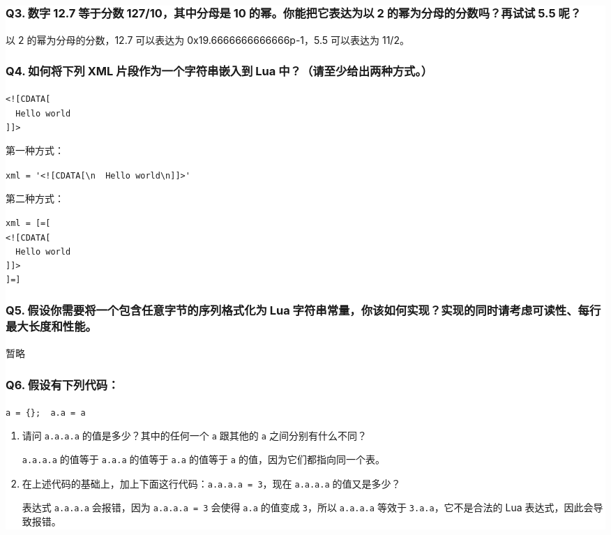 ### Q3. 数字 12.7 等于分数 127/10，其中分母是 10 的幂。你能把它表达为以 2 的幂为分母的分数吗？再试试 5.5 呢？

以 2 的幂为分母的分数，12.7 可以表达为 0x19.6666666666666p-1，5.5 可以表达为 11/2。

### Q4. 如何将下列 XML 片段作为一个字符串嵌入到 Lua 中？（请至少给出两种方式。）

    <![CDATA[
      Hello world
    ]]>

第一种方式：

    xml = '<![CDATA[\n  Hello world\n]]>'

第二种方式：

    xml = [=[
    <![CDATA[
      Hello world
    ]]>
    ]=]

### Q5. 假设你需要将一个包含任意字节的序列格式化为 Lua 字符串常量，你该如何实现？实现的同时请考虑可读性、每行最大长度和性能。

暂略

### Q6. 假设有下列代码：

    a = {};  a.a = a

1. 请问 `a.a.a.a` 的值是多少？其中的任何一个 `a` 跟其他的 `a` 之间分别有什么不同？

    `a.a.a.a` 的值等于 `a.a.a` 的值等于 `a.a` 的值等于 `a` 的值，因为它们都指向同一个表。

2. 在上述代码的基础上，加上下面这行代码：`a.a.a.a = 3`，现在 `a.a.a.a` 的值又是多少？

    表达式 `a.a.a.a` 会报错，因为 `a.a.a.a = 3` 会使得 `a.a` 的值变成 `3`，所以 `a.a.a.a` 等效于 `3.a.a`，它不是合法的 Lua 表达式，因此会导致报错。
